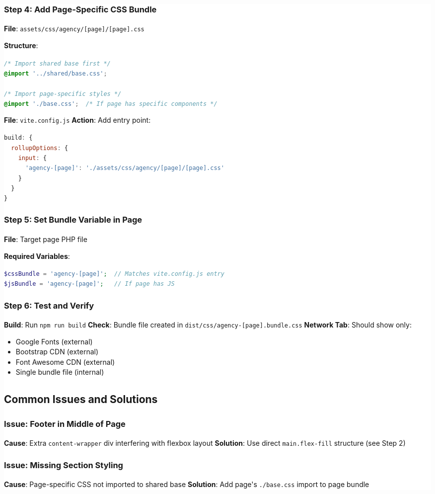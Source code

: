 ### Step 4: Add Page-Specific CSS Bundle
**File**: `assets/css/agency/[page]/[page].css`

**Structure**:
```css
/* Import shared base first */
@import '../shared/base.css';

/* Import page-specific styles */
@import './base.css';  /* If page has specific components */
```

**File**: `vite.config.js` 
**Action**: Add entry point:
```js
build: {
  rollupOptions: {
    input: {
      'agency-[page]': './assets/css/agency/[page]/[page].css'
    }
  }
}
```

### Step 5: Set Bundle Variable in Page
**File**: Target page PHP file

**Required Variables**:
```php
$cssBundle = 'agency-[page]';  // Matches vite.config.js entry
$jsBundle = 'agency-[page]';   // If page has JS
```

### Step 6: Test and Verify
**Build**: Run `npm run build`
**Check**: Bundle file created in `dist/css/agency-[page].bundle.css`
**Network Tab**: Should show only:
- Google Fonts (external)
- Bootstrap CDN (external)  
- Font Awesome CDN (external)
- Single bundle file (internal)

## Common Issues and Solutions

### Issue: Footer in Middle of Page
**Cause**: Extra `content-wrapper` div interfering with flexbox layout
**Solution**: Use direct `main.flex-fill` structure (see Step 2)

### Issue: Missing Section Styling
**Cause**: Page-specific CSS not imported to shared base
**Solution**: Add page's `./base.css` import to page bundle
